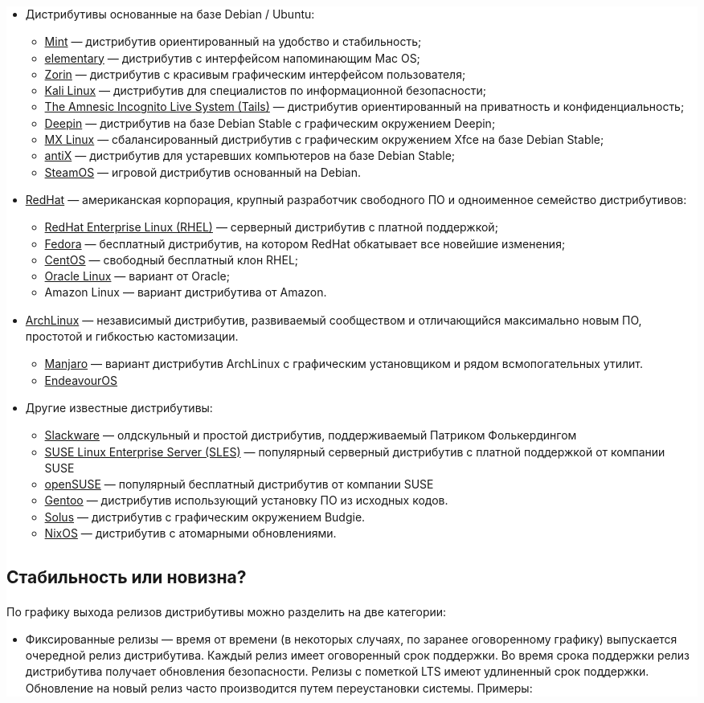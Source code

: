 - Дистрибутивы основанные на базе Debian / Ubuntu:

  - [Mint](https://www.linuxmint.com/) — дистрибутив ориентированный на удобство и стабильность;
  - [elementary](https://elementary.io/) — дистрибутив с интерфейсом напоминающим Mac OS;
  - [Zorin](https://zorinos.com/) — дистрибутив с красивым графическим интерфейсом пользователя;
  - [Kali Linux](https://www.kali.org/) — дистрибутив для специалистов по информационной безопасности;
  - [The Amnesic Incognito Live System (Tails)](https://tails.boum.org/) — дистрибутив ориентированный на приватность и конфиденциальность;
  - [Deepin](https://www.deepin.org/en/) — дистрибутив на базе Debian Stable с графическим окружением Deepin;
  - [MX Linux](https://mxlinux.org/) — сбалансированный дистрибутив с графическим окружением Xfce на базе Debian Stable;
  - [antiX](https://antixlinux.com/) — дистрибутив для устаревших компьютеров на базе Debian Stable;
  - [SteamOS](https://store.steampowered.com/steamos/) — игровой дистрибутив основанный на Debian.

- [RedHat](https://www.redhat.com/en) — американская корпорация, крупный разработчик свободного ПО и одноименное семейство дистрибутивов: 

  - [RedHat Enterprise Linux (RHEL)](https://www.redhat.com/en/technologies/linux-platforms/enterprise-linux/) — серверный дистрибутив с платной поддержкой;
  - [Fedora](https://getfedora.org/) — бесплатный дистрибутив, на котором RedHat обкатывает все новейшие изменения;
  - [CentOS](https://www.centos.org/) — свободный бесплатный клон RHEL;
  - [Oracle Linux](https://www.oracle.com/linux/) — вариант от Oracle;
  - Amazon Linux — вариант дистрибутива от Amazon.

- [ArchLinux](https://www.archlinux.org/) — независимый дистрибутив, развиваемый сообществом и отличающийся максимально новым ПО, простотой и гибкостью кастомизации.

  - [Manjaro](https://manjaro.org/) — вариант дистрибутив ArchLinux с графическим установщиком и рядом всмопогательных утилит.
  - [EndeavourOS](https://endeavouros.com/)

- Другие известные дистрибутивы:

  - [Slackware](https://www.slackware.com/) — олдскульный и простой дистрибутив, поддерживаемый Патриком Фолькердингом
  - [SUSE Linux Enterprise Server (SLES)](https://www.suse.com/products/server/) — популярный серверный дистрибутив с платной поддержкой от компании SUSE
  - [openSUSE](https://www.opensuse.org/) — популярный бесплатный дистрибутив от компании SUSE
  - [Gentoo](https://www.gentoo.org/) — дистрибутив использующий установку ПО из исходных кодов.
  - [Solus](https://getsol.us/home/) — дистрибутив с графическим окружением Budgie.
  - [NixOS](https://nixos.org/) — дистрибутив с атомарными обновлениями.

## Стабильность или новизна?

По графику выхода релизов дистрибутивы можно разделить на две категории:

- Фиксированные релизы — время от времени (в некоторых случаях, по заранее оговоренному графику) выпускается очередной релиз дистрибутива. Каждый релиз имеет оговоренный срок поддержки. Во время срока поддержки релиз дистрибутива получает обновления безопасности. Релизы с пометкой LTS имеют удлиненный срок поддержки. Обновление на новый релиз часто производится путем переустановки системы. Примеры:
